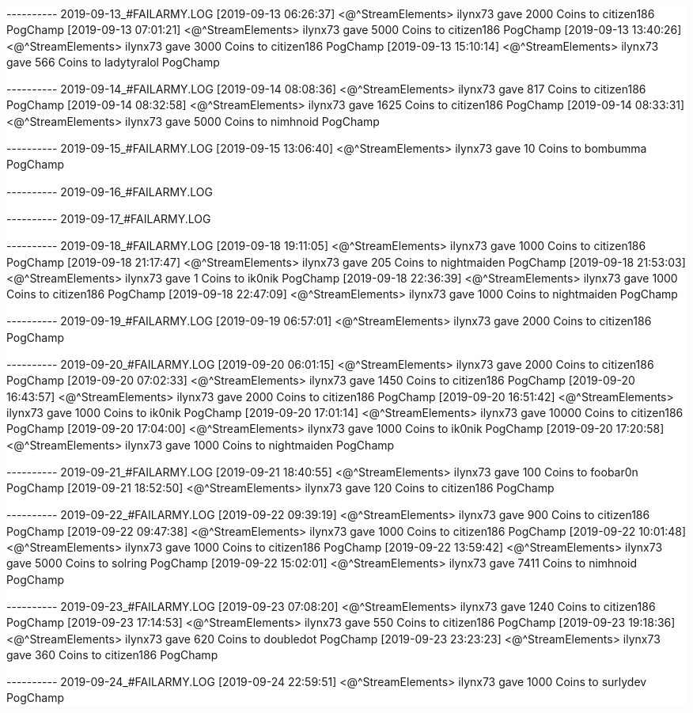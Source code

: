 ---------- 2019-09-13_#FAILARMY.LOG
[2019-09-13 06:26:37] <@^StreamElements> ilynx73 gave 2000 Coins to citizen186 PogChamp
[2019-09-13 07:01:21] <@^StreamElements> ilynx73 gave 5000 Coins to citizen186 PogChamp
[2019-09-13 13:40:26] <@^StreamElements> ilynx73 gave 3000 Coins to citizen186 PogChamp
[2019-09-13 15:10:14] <@^StreamElements> ilynx73 gave 566 Coins to ladytyralol PogChamp

---------- 2019-09-14_#FAILARMY.LOG
[2019-09-14 08:08:36] <@^StreamElements> ilynx73 gave 817 Coins to citizen186 PogChamp
[2019-09-14 08:32:58] <@^StreamElements> ilynx73 gave 1625 Coins to citizen186 PogChamp
[2019-09-14 08:33:31] <@^StreamElements> ilynx73 gave 5000 Coins to nimhnoid PogChamp

---------- 2019-09-15_#FAILARMY.LOG
[2019-09-15 13:06:40] <@^StreamElements> ilynx73 gave 10 Coins to bombumma PogChamp

---------- 2019-09-16_#FAILARMY.LOG

---------- 2019-09-17_#FAILARMY.LOG

---------- 2019-09-18_#FAILARMY.LOG
[2019-09-18 19:11:05] <@^StreamElements> ilynx73 gave 1000 Coins to citizen186 PogChamp
[2019-09-18 21:17:47] <@^StreamElements> ilynx73 gave 205 Coins to nightmaiden PogChamp
[2019-09-18 21:53:03] <@^StreamElements> ilynx73 gave 1 Coins to ik0nik PogChamp
[2019-09-18 22:36:39] <@^StreamElements> ilynx73 gave 1000 Coins to citizen186 PogChamp
[2019-09-18 22:47:09] <@^StreamElements> ilynx73 gave 1000 Coins to nightmaiden PogChamp

---------- 2019-09-19_#FAILARMY.LOG
[2019-09-19 06:57:01] <@^StreamElements> ilynx73 gave 2000 Coins to citizen186 PogChamp

---------- 2019-09-20_#FAILARMY.LOG
[2019-09-20 06:01:15] <@^StreamElements> ilynx73 gave 2000 Coins to citizen186 PogChamp
[2019-09-20 07:02:33] <@^StreamElements> ilynx73 gave 1450 Coins to citizen186 PogChamp
[2019-09-20 16:43:57] <@^StreamElements> ilynx73 gave 2000 Coins to citizen186 PogChamp
[2019-09-20 16:51:42] <@^StreamElements> ilynx73 gave 1000 Coins to ik0nik PogChamp
[2019-09-20 17:01:14] <@^StreamElements> ilynx73 gave 10000 Coins to citizen186 PogChamp
[2019-09-20 17:04:00] <@^StreamElements> ilynx73 gave 1000 Coins to ik0nik PogChamp
[2019-09-20 17:20:58] <@^StreamElements> ilynx73 gave 1000 Coins to nightmaiden PogChamp

---------- 2019-09-21_#FAILARMY.LOG
[2019-09-21 18:40:55] <@^StreamElements> ilynx73 gave 100 Coins to foobar0n PogChamp
[2019-09-21 18:52:50] <@^StreamElements> ilynx73 gave 120 Coins to citizen186 PogChamp

---------- 2019-09-22_#FAILARMY.LOG
[2019-09-22 09:39:19] <@^StreamElements> ilynx73 gave 900 Coins to citizen186 PogChamp
[2019-09-22 09:47:38] <@^StreamElements> ilynx73 gave 1000 Coins to citizen186 PogChamp
[2019-09-22 10:01:48] <@^StreamElements> ilynx73 gave 1000 Coins to citizen186 PogChamp
[2019-09-22 13:59:42] <@^StreamElements> ilynx73 gave 5000 Coins to solring PogChamp
[2019-09-22 15:02:01] <@^StreamElements> ilynx73 gave 7411 Coins to nimhnoid PogChamp

---------- 2019-09-23_#FAILARMY.LOG
[2019-09-23 07:08:20] <@^StreamElements> ilynx73 gave 1240 Coins to citizen186 PogChamp
[2019-09-23 17:14:53] <@^StreamElements> ilynx73 gave 550 Coins to citizen186 PogChamp
[2019-09-23 19:18:36] <@^StreamElements> ilynx73 gave 620 Coins to doubledot PogChamp
[2019-09-23 23:23:23] <@^StreamElements> ilynx73 gave 360 Coins to citizen186 PogChamp

---------- 2019-09-24_#FAILARMY.LOG
[2019-09-24 22:59:51] <@^StreamElements> ilynx73 gave 1000 Coins to surlydev PogChamp
